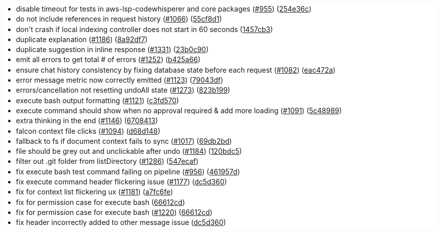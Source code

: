* disable timeout for tests in aws-lsp-codewhisperer and core packages ([#955](https://github.com/ashishrp-aws/language-servers/issues/955)) ([254e36c](https://github.com/ashishrp-aws/language-servers/commit/254e36cf1a34b114a9397c688784293367dc1d63))
* do not include references in request history ([#1066](https://github.com/ashishrp-aws/language-servers/issues/1066)) ([55cf8d1](https://github.com/ashishrp-aws/language-servers/commit/55cf8d1ef577210d06dbaf959857c046342e1966))
* don't crash if local indexing controller does not start in 60 seconds ([1457cb3](https://github.com/ashishrp-aws/language-servers/commit/1457cb3e3be1b2ae9b835f7df977e4c6a9f93f82))
* duplicate explanation ([#1186](https://github.com/ashishrp-aws/language-servers/issues/1186)) ([8a92df7](https://github.com/ashishrp-aws/language-servers/commit/8a92df708dc8650e82bb42ee105821f201d77139))
* duplicate suggestion in inline response ([#1331](https://github.com/ashishrp-aws/language-servers/issues/1331)) ([23b0c90](https://github.com/ashishrp-aws/language-servers/commit/23b0c901b9f98490af93b75abe6ccd44ed56fddf))
* emit all errors to get total # of errors ([#1252](https://github.com/ashishrp-aws/language-servers/issues/1252)) ([b425a66](https://github.com/ashishrp-aws/language-servers/commit/b425a667082e67a20e6f265cb0e41d049d5149af))
* ensure chat history consistency by fixing database state before each request ([#1082](https://github.com/ashishrp-aws/language-servers/issues/1082)) ([eac472a](https://github.com/ashishrp-aws/language-servers/commit/eac472a60250f0baa43e8d327ee64096d5807aa2))
* error message metric now correctly emitted ([#1123](https://github.com/ashishrp-aws/language-servers/issues/1123)) ([79043df](https://github.com/ashishrp-aws/language-servers/commit/79043df47c3c2ad0cdd3d38d75f455354175d409))
* errors/cancellation not resetting undoAll state ([#1273](https://github.com/ashishrp-aws/language-servers/issues/1273)) ([823b199](https://github.com/ashishrp-aws/language-servers/commit/823b199b77de7e715caf31479b9ccc55b0a17445))
* execute bash output formatting ([#1121](https://github.com/ashishrp-aws/language-servers/issues/1121)) ([c3fd570](https://github.com/ashishrp-aws/language-servers/commit/c3fd5703f0a95c79b9b074f2184a0ffc52c13a7e))
* execute command should show when no approval required & add more loading ([#1091](https://github.com/ashishrp-aws/language-servers/issues/1091)) ([5c48989](https://github.com/ashishrp-aws/language-servers/commit/5c48989d18665b84578b9c4bc49a5f3928754619))
* extra thinking in the end ([#1146](https://github.com/ashishrp-aws/language-servers/issues/1146)) ([6708413](https://github.com/ashishrp-aws/language-servers/commit/670841357d68fa49f1f792bd9936f2421410458d))
* falcon context file clicks ([#1094](https://github.com/ashishrp-aws/language-servers/issues/1094)) ([d68d148](https://github.com/ashishrp-aws/language-servers/commit/d68d1486cb2a563b153c967112a0eada0cc772df))
* fallback to fs if document context fails to sync ([#1017](https://github.com/ashishrp-aws/language-servers/issues/1017)) ([69db2bd](https://github.com/ashishrp-aws/language-servers/commit/69db2bd8dd631af226c5c96115e4102825019b0c))
* file should be grey out and unclickable after undo ([#1184](https://github.com/ashishrp-aws/language-servers/issues/1184)) ([120bdc5](https://github.com/ashishrp-aws/language-servers/commit/120bdc563a39718f0639e19da25fb38323495e03))
* filter out .git folder from listDirectory ([#1286](https://github.com/ashishrp-aws/language-servers/issues/1286)) ([547ecaf](https://github.com/ashishrp-aws/language-servers/commit/547ecafb561fd3d6bf7a264def829160901dd23a))
* fix execute bash test command failing on pipeline ([#956](https://github.com/ashishrp-aws/language-servers/issues/956)) ([461957d](https://github.com/ashishrp-aws/language-servers/commit/461957dc7856ca3490ccdd756e6dd4cb1351698c))
* fix execute command header flickering issue ([#1177](https://github.com/ashishrp-aws/language-servers/issues/1177)) ([dc5d360](https://github.com/ashishrp-aws/language-servers/commit/dc5d36029102f845617ed791f252e115fef57686))
* fix for context list flickering ux ([#1181](https://github.com/ashishrp-aws/language-servers/issues/1181)) ([a7fc6fe](https://github.com/ashishrp-aws/language-servers/commit/a7fc6fe1acb35b1257f98e5b426b5ee3437716e1))
* fix for permission case for execute bash ([66612cd](https://github.com/ashishrp-aws/language-servers/commit/66612cd5fe625dba6d951bc300e538e896e5f392))
* fix for permission case for execute bash ([#1220](https://github.com/ashishrp-aws/language-servers/issues/1220)) ([66612cd](https://github.com/ashishrp-aws/language-servers/commit/66612cd5fe625dba6d951bc300e538e896e5f392))
* fix header incorrectly added to other message issue ([dc5d360](https://github.com/ashishrp-aws/language-servers/commit/dc5d36029102f845617ed791f252e115fef57686))